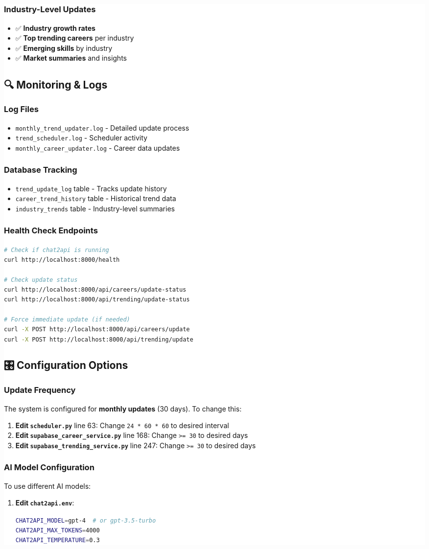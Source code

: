 ### Industry-Level Updates
- ✅ **Industry growth rates**
- ✅ **Top trending careers** per industry
- ✅ **Emerging skills** by industry
- ✅ **Market summaries** and insights

## 🔍 Monitoring & Logs

### Log Files
- `monthly_trend_updater.log` - Detailed update process
- `trend_scheduler.log` - Scheduler activity
- `monthly_career_updater.log` - Career data updates

### Database Tracking
- `trend_update_log` table - Tracks update history
- `career_trend_history` table - Historical trend data
- `industry_trends` table - Industry-level summaries

### Health Check Endpoints
```bash
# Check if chat2api is running
curl http://localhost:8000/health

# Check update status
curl http://localhost:8000/api/careers/update-status
curl http://localhost:8000/api/trending/update-status

# Force immediate update (if needed)
curl -X POST http://localhost:8000/api/careers/update
curl -X POST http://localhost:8000/api/trending/update
```

## 🎛️ Configuration Options

### Update Frequency
The system is configured for **monthly updates** (30 days). To change this:

1. **Edit `scheduler.py`** line 63: Change `24 * 60 * 60` to desired interval
2. **Edit `supabase_career_service.py`** line 168: Change `>= 30` to desired days
3. **Edit `supabase_trending_service.py`** line 247: Change `>= 30` to desired days

### AI Model Configuration
To use different AI models:

1. **Edit `chat2api.env`**:
   ```bash
   CHAT2API_MODEL=gpt-4  # or gpt-3.5-turbo
   CHAT2API_MAX_TOKENS=4000
   CHAT2API_TEMPERATURE=0.3
   ```
